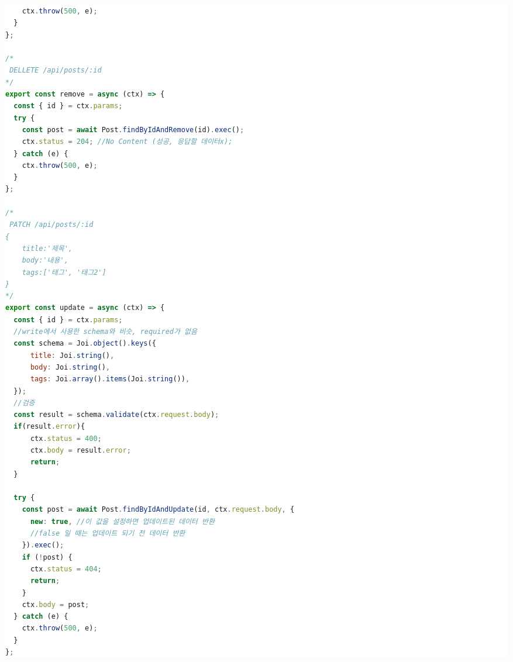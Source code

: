   ```javascript
      ctx.throw(500, e);
    }
  };
  
  /*
   DELLETE /api/posts/:id
  */
  export const remove = async (ctx) => {
    const { id } = ctx.params;
    try {
      const post = await Post.findByIdAndRemove(id).exec();
      ctx.status = 204; //No Content (성공, 응답할 데이터x);
    } catch (e) {
      ctx.throw(500, e);
    }
  };
  
  /*
   PATCH /api/posts/:id
  {
      title:'제목',
      body:'내용',
      tags:['태그', '태그2']
  }
  */
  export const update = async (ctx) => {
    const { id } = ctx.params;
    //write에서 사용한 schema와 비슷, required가 없음
    const schema = Joi.object().keys({
        title: Joi.string(),
        body: Joi.string(),
        tags: Joi.array().items(Joi.string()),
    });
    //검증
    const result = schema.validate(ctx.request.body);
    if(result.error){
        ctx.status = 400;
        ctx.body = result.error;
        return;
    }
    
    try {
      const post = await Post.findByIdAndUpdate(id, ctx.request.body, {
        new: true, //이 값을 설정하면 업데이트된 데이터 반환
        //false 일 때는 업데이트 되기 전 데이터 반환
      }).exec();
      if (!post) {
        ctx.status = 404;
        return;
      }
      ctx.body = post;
    } catch (e) {
      ctx.throw(500, e);
    }
  };
  
  ```
